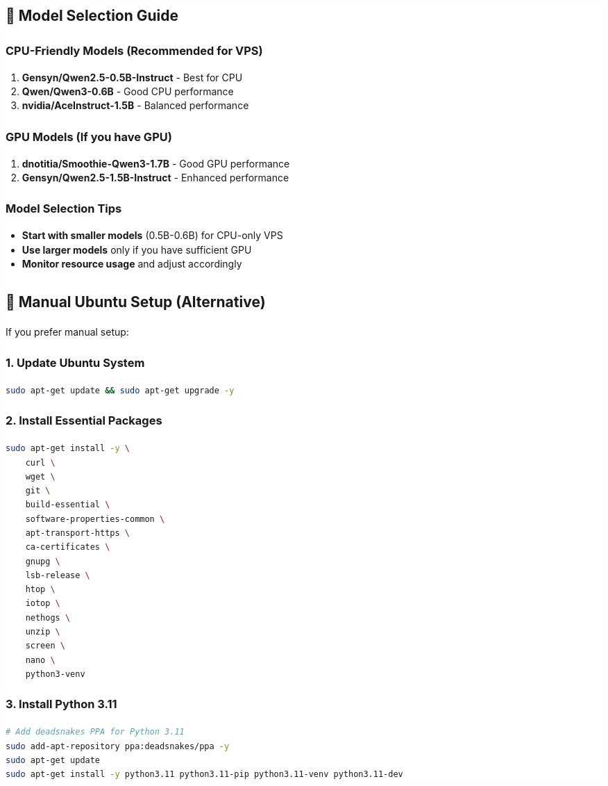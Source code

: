 ## 🤖 **Model Selection Guide**

### **CPU-Friendly Models** (Recommended for VPS)
1. **Gensyn/Qwen2.5-0.5B-Instruct** - Best for CPU
2. **Qwen/Qwen3-0.6B** - Good CPU performance
3. **nvidia/AceInstruct-1.5B** - Balanced performance

### **GPU Models** (If you have GPU)
1. **dnotitia/Smoothie-Qwen3-1.7B** - Good GPU performance
2. **Gensyn/Qwen2.5-1.5B-Instruct** - Enhanced performance

### **Model Selection Tips**
- **Start with smaller models** (0.5B-0.6B) for CPU-only VPS
- **Use larger models** only if you have sufficient GPU
- **Monitor resource usage** and adjust accordingly

## 🔧 **Manual Ubuntu Setup** (Alternative)

If you prefer manual setup:

### **1. Update Ubuntu System**
```bash
sudo apt-get update && sudo apt-get upgrade -y
```

### **2. Install Essential Packages**
```bash
sudo apt-get install -y \
    curl \
    wget \
    git \
    build-essential \
    software-properties-common \
    apt-transport-https \
    ca-certificates \
    gnupg \
    lsb-release \
    htop \
    iotop \
    nethogs \
    unzip \
    screen \
    nano \
    python3-venv
```

### **3. Install Python 3.11**
```bash
# Add deadsnakes PPA for Python 3.11
sudo add-apt-repository ppa:deadsnakes/ppa -y
sudo apt-get update
sudo apt-get install -y python3.11 python3.11-pip python3.11-venv python3.11-dev
```
